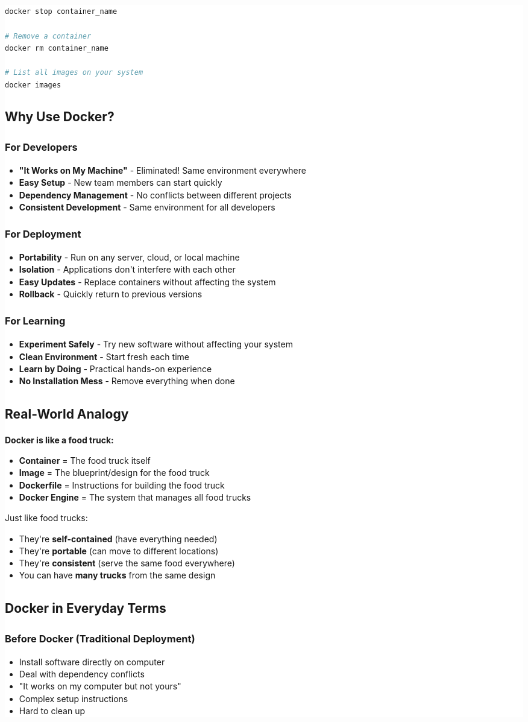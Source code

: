 ```bash
docker stop container_name

# Remove a container
docker rm container_name

# List all images on your system
docker images
```

## Why Use Docker?

### For Developers
- **"It Works on My Machine"** - Eliminated! Same environment everywhere
- **Easy Setup** - New team members can start quickly
- **Dependency Management** - No conflicts between different projects
- **Consistent Development** - Same environment for all developers

### For Deployment
- **Portability** - Run on any server, cloud, or local machine
- **Isolation** - Applications don't interfere with each other  
- **Easy Updates** - Replace containers without affecting the system
- **Rollback** - Quickly return to previous versions

### For Learning
- **Experiment Safely** - Try new software without affecting your system
- **Clean Environment** - Start fresh each time
- **Learn by Doing** - Practical hands-on experience
- **No Installation Mess** - Remove everything when done

## Real-World Analogy

**Docker is like a food truck:**
- **Container** = The food truck itself
- **Image** = The blueprint/design for the food truck
- **Dockerfile** = Instructions for building the food truck
- **Docker Engine** = The system that manages all food trucks

Just like food trucks:
- They're **self-contained** (have everything needed)
- They're **portable** (can move to different locations)  
- They're **consistent** (serve the same food everywhere)
- You can have **many trucks** from the same design

## Docker in Everyday Terms

### Before Docker (Traditional Deployment)
- Install software directly on computer
- Deal with dependency conflicts
- "It works on my computer but not yours"
- Complex setup instructions
- Hard to clean up
